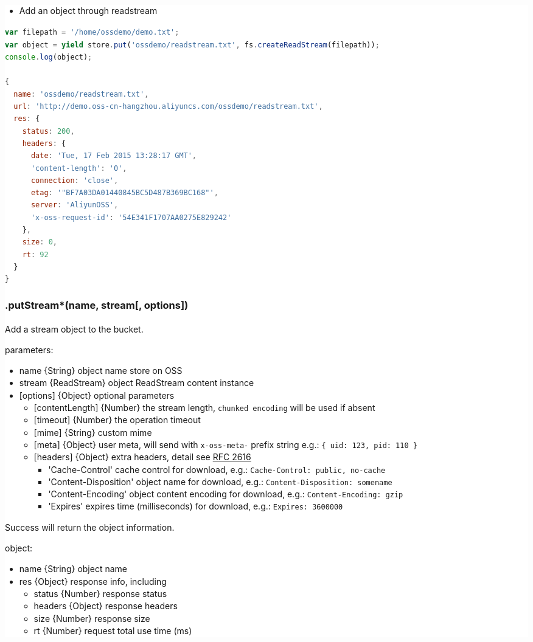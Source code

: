 - Add an object through readstream

```js
var filepath = '/home/ossdemo/demo.txt';
var object = yield store.put('ossdemo/readstream.txt', fs.createReadStream(filepath));
console.log(object);

{
  name: 'ossdemo/readstream.txt',
  url: 'http://demo.oss-cn-hangzhou.aliyuncs.com/ossdemo/readstream.txt',
  res: {
    status: 200,
    headers: {
      date: 'Tue, 17 Feb 2015 13:28:17 GMT',
      'content-length': '0',
      connection: 'close',
      etag: '"BF7A03DA01440845BC5D487B369BC168"',
      server: 'AliyunOSS',
      'x-oss-request-id': '54E341F1707AA0275E829242'
    },
    size: 0,
    rt: 92
  }
}
```

### .putStream*(name, stream[, options])

Add a stream object to the bucket.

parameters:

- name {String} object name store on OSS
- stream {ReadStream} object ReadStream content instance
- [options] {Object} optional parameters
  - [contentLength] {Number} the stream length, `chunked encoding` will be used if absent
  - [timeout] {Number} the operation timeout
  - [mime] {String} custom mime
  - [meta] {Object} user meta, will send with `x-oss-meta-` prefix string
    e.g.: `{ uid: 123, pid: 110 }`
  - [headers] {Object} extra headers, detail see [RFC 2616](http://www.w3.org/Protocols/rfc2616/rfc2616.html)
    - 'Cache-Control' cache control for download, e.g.: `Cache-Control: public, no-cache`
    - 'Content-Disposition' object name for download, e.g.: `Content-Disposition: somename`
    - 'Content-Encoding' object content encoding for download, e.g.: `Content-Encoding: gzip`
    - 'Expires' expires time (milliseconds) for download, e.g.: `Expires: 3600000`

Success will return the object information.

object:

- name {String} object name
- res {Object} response info, including
  - status {Number} response status
  - headers {Object} response headers
  - size {Number} response size
  - rt {Number} request total use time (ms)


[npm-image]: https://img.shields.io/npm/v/ali-oss.svg?style=flat-square
[npm-url]: https://npmjs.org/package/ali-oss
[travis-image]: https://img.shields.io/travis/ali-sdk/ali-oss.svg?style=flat-square
[travis-url]: https://travis-ci.org/ali-sdk/ali-oss
[cov-image]: http://codecov.io/github/ali-sdk/ali-oss/coverage.svg?branch=master
[cov-url]: http://codecov.io/github/ali-sdk/ali-oss?branch=master
[david-image]: https://img.shields.io/david/ali-sdk/ali-oss.svg?style=flat-square
[david-url]: https://david-dm.org/ali-sdk/ali-oss
[generator]: https://developer.mozilla.org/en-US/docs/Web/JavaScript/Reference/Statements/function*
[oss-sts]: https://help.aliyun.com/document_detail/oss/practice/ram_guide.html
[browser-sample]: https://github.com/rockuw/oss-in-browser
[oss-multipart]: https://help.aliyun.com/document_detail/oss/api-reference/multipart-upload/InitiateMultipartUpload.html